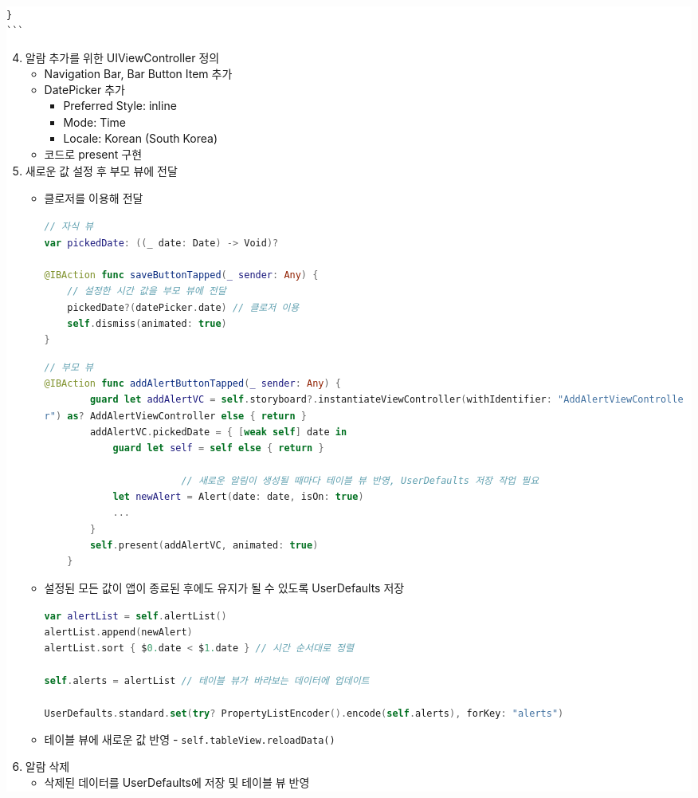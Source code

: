     }
    ```
    
4. 알람 추가를 위한 UIViewController 정의
    - Navigation Bar, Bar Button Item 추가
    - DatePicker 추가
        - Preferred Style: inline
        - Mode: Time
        - Locale: Korean (South Korea)
    - 코드로 present 구현
5. 새로운 값 설정 후 부모 뷰에 전달
    - 클로저를 이용해 전달
        
        ```swift
        // 자식 뷰
        var pickedDate: ((_ date: Date) -> Void)?
        
        @IBAction func saveButtonTapped(_ sender: Any) {
            // 설정한 시간 값을 부모 뷰에 전달
            pickedDate?(datePicker.date) // 클로저 이용
            self.dismiss(animated: true)
        }
        ```
        
        ```swift
        // 부모 뷰
        @IBAction func addAlertButtonTapped(_ sender: Any) {
                guard let addAlertVC = self.storyboard?.instantiateViewController(withIdentifier: "AddAlertViewController") as? AddAlertViewController else { return }
                addAlertVC.pickedDate = { [weak self] date in
                    guard let self = self else { return }
                    
        						// 새로운 알림이 생성될 때마다 테이블 뷰 반영, UserDefaults 저장 작업 필요
                    let newAlert = Alert(date: date, isOn: true)
                    ...
                }
                self.present(addAlertVC, animated: true)
            }
        ```
        
    - 설정된 모든 값이 앱이 종료된 후에도 유지가 될 수 있도록 UserDefaults 저장
        
        ```swift
        var alertList = self.alertList()
        alertList.append(newAlert)
        alertList.sort { $0.date < $1.date } // 시간 순서대로 정렬
        
        self.alerts = alertList // 테이블 뷰가 바라보는 데이터에 업데이트
        
        UserDefaults.standard.set(try? PropertyListEncoder().encode(self.alerts), forKey: "alerts")
        ```
        
    - 테이블 뷰에 새로운 값 반영 - `self.tableView.reloadData()`
6. 알람 삭제
    - 삭제된 데이터를 UserDefaults에 저장 및 테이블 뷰 반영
        